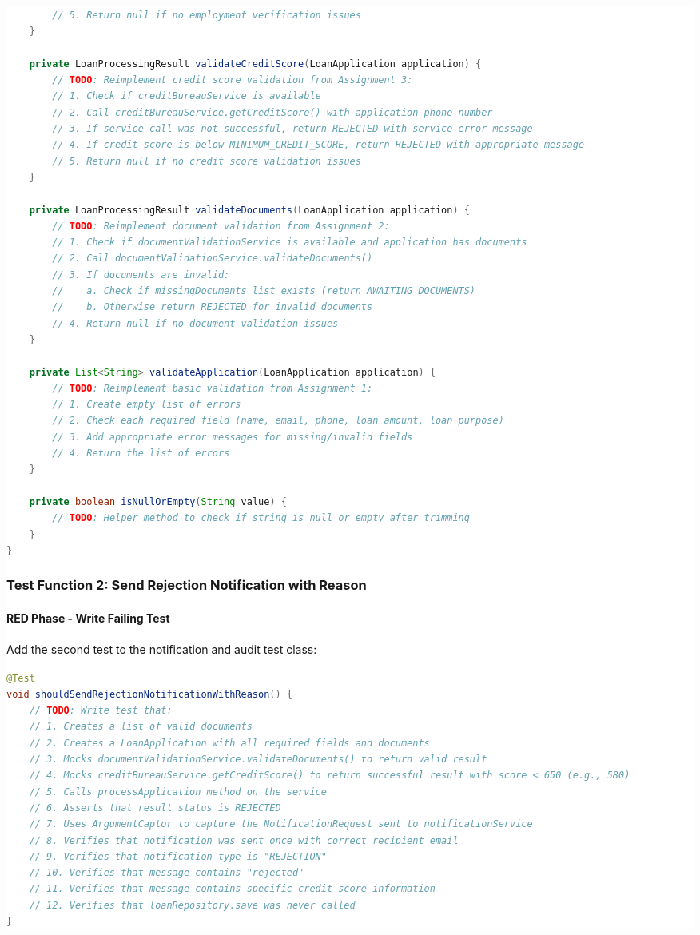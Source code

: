 ```java
        // 5. Return null if no employment verification issues
    }
    
    private LoanProcessingResult validateCreditScore(LoanApplication application) {
        // TODO: Reimplement credit score validation from Assignment 3:
        // 1. Check if creditBureauService is available
        // 2. Call creditBureauService.getCreditScore() with application phone number
        // 3. If service call was not successful, return REJECTED with service error message
        // 4. If credit score is below MINIMUM_CREDIT_SCORE, return REJECTED with appropriate message
        // 5. Return null if no credit score validation issues
    }
    
    private LoanProcessingResult validateDocuments(LoanApplication application) {
        // TODO: Reimplement document validation from Assignment 2:
        // 1. Check if documentValidationService is available and application has documents
        // 2. Call documentValidationService.validateDocuments()
        // 3. If documents are invalid:
        //    a. Check if missingDocuments list exists (return AWAITING_DOCUMENTS)
        //    b. Otherwise return REJECTED for invalid documents
        // 4. Return null if no document validation issues
    }
    
    private List<String> validateApplication(LoanApplication application) {
        // TODO: Reimplement basic validation from Assignment 1:
        // 1. Create empty list of errors
        // 2. Check each required field (name, email, phone, loan amount, loan purpose)
        // 3. Add appropriate error messages for missing/invalid fields
        // 4. Return the list of errors
    }
    
    private boolean isNullOrEmpty(String value) {
        // TODO: Helper method to check if string is null or empty after trimming
    }
}
```

### Test Function 2: Send Rejection Notification with Reason

#### RED Phase - Write Failing Test

Add the second test to the notification and audit test class:

```java
@Test
void shouldSendRejectionNotificationWithReason() {
    // TODO: Write test that:
    // 1. Creates a list of valid documents  
    // 2. Creates a LoanApplication with all required fields and documents
    // 3. Mocks documentValidationService.validateDocuments() to return valid result
    // 4. Mocks creditBureauService.getCreditScore() to return successful result with score < 650 (e.g., 580)
    // 5. Calls processApplication method on the service
    // 6. Asserts that result status is REJECTED
    // 7. Uses ArgumentCaptor to capture the NotificationRequest sent to notificationService
    // 8. Verifies that notification was sent once with correct recipient email
    // 9. Verifies that notification type is "REJECTION"
    // 10. Verifies that message contains "rejected"
    // 11. Verifies that message contains specific credit score information
    // 12. Verifies that loanRepository.save was never called
}
```
